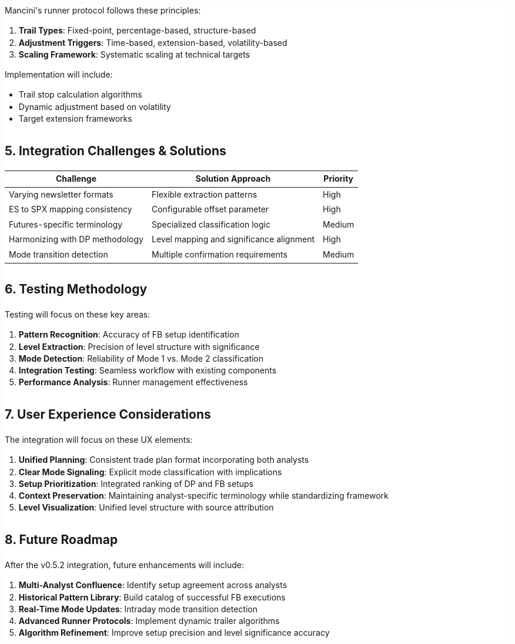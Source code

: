Mancini's runner protocol follows these principles:

1. **Trail Types**: Fixed-point, percentage-based, structure-based
2. **Adjustment Triggers**: Time-based, extension-based, volatility-based
3. **Scaling Framework**: Systematic scaling at technical targets

Implementation will include:
- Trail stop calculation algorithms
- Dynamic adjustment based on volatility
- Target extension frameworks

## 5. Integration Challenges & Solutions

| Challenge | Solution Approach | Priority |
|-----------|-------------------|----------|
| Varying newsletter formats | Flexible extraction patterns | High |
| ES to SPX mapping consistency | Configurable offset parameter | High |
| Futures-specific terminology | Specialized classification logic | Medium |
| Harmonizing with DP methodology | Level mapping and significance alignment | High |
| Mode transition detection | Multiple confirmation requirements | Medium |

## 6. Testing Methodology

Testing will focus on these key areas:

1. **Pattern Recognition**: Accuracy of FB setup identification
2. **Level Extraction**: Precision of level structure with significance
3. **Mode Detection**: Reliability of Mode 1 vs. Mode 2 classification
4. **Integration Testing**: Seamless workflow with existing components
5. **Performance Analysis**: Runner management effectiveness

## 7. User Experience Considerations

The integration will focus on these UX elements:

1. **Unified Planning**: Consistent trade plan format incorporating both analysts
2. **Clear Mode Signaling**: Explicit mode classification with implications
3. **Setup Prioritization**: Integrated ranking of DP and FB setups
4. **Context Preservation**: Maintaining analyst-specific terminology while standardizing framework
5. **Level Visualization**: Unified level structure with source attribution

## 8. Future Roadmap

After the v0.5.2 integration, future enhancements will include:

1. **Multi-Analyst Confluence**: Identify setup agreement across analysts
2. **Historical Pattern Library**: Build catalog of successful FB executions
3. **Real-Time Mode Updates**: Intraday mode transition detection
4. **Advanced Runner Protocols**: Implement dynamic trailer algorithms
5. **Algorithm Refinement**: Improve setup precision and level significance accuracy
